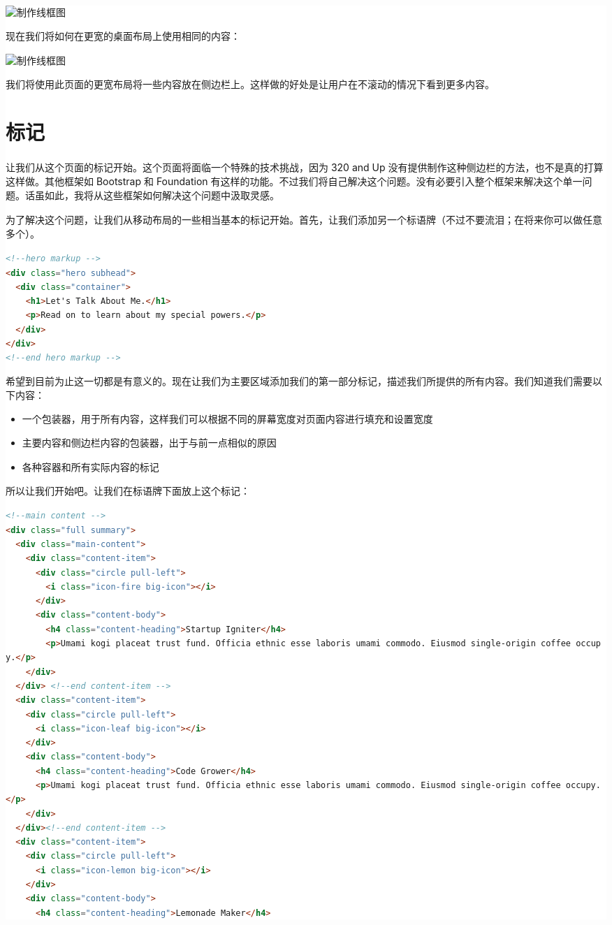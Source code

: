 ![制作线框图](https://github.com/OpenDocCN/freelearn-html-css-zh/raw/master/docs/mobi-1st-dsn-h5c3/img/6463_05_22.jpg)

现在我们将如何在更宽的桌面布局上使用相同的内容：

![制作线框图](https://github.com/OpenDocCN/freelearn-html-css-zh/raw/master/docs/mobi-1st-dsn-h5c3/img/6463_05_23.jpg)

我们将使用此页面的更宽布局将一些内容放在侧边栏上。这样做的好处是让用户在不滚动的情况下看到更多内容。

# 标记

让我们从这个页面的标记开始。这个页面将面临一个特殊的技术挑战，因为 320 and Up 没有提供制作这种侧边栏的方法，也不是真的打算这样做。其他框架如 Bootstrap 和 Foundation 有这样的功能。不过我们将自己解决这个问题。没有必要引入整个框架来解决这个单一问题。话虽如此，我将从这些框架如何解决这个问题中汲取灵感。

为了解决这个问题，让我们从移动布局的一些相当基本的标记开始。首先，让我们添加另一个标语牌（不过不要流泪；在将来你可以做任意多个）。

```html
<!--hero markup -->
<div class="hero subhead">
  <div class="container">
    <h1>Let's Talk About Me.</h1>
    <p>Read on to learn about my special powers.</p>
  </div>
</div>
<!--end hero markup -->
```

希望到目前为止这一切都是有意义的。现在让我们为主要区域添加我们的第一部分标记，描述我们所提供的所有内容。我们知道我们需要以下内容：

+   一个包装器，用于所有内容，这样我们可以根据不同的屏幕宽度对页面内容进行填充和设置宽度

+   主要内容和侧边栏内容的包装器，出于与前一点相似的原因

+   各种容器和所有实际内容的标记

所以让我们开始吧。让我们在标语牌下面放上这个标记：

```html
<!--main content -->
<div class="full summary">
  <div class="main-content">
    <div class="content-item">
      <div class="circle pull-left">
        <i class="icon-fire big-icon"></i>
      </div>
      <div class="content-body">
        <h4 class="content-heading">Startup Igniter</h4>
        <p>Umami kogi placeat trust fund. Officia ethnic esse laboris umami commodo. Eiusmod single-origin coffee occupy.</p>
    </div>
  </div> <!--end content-item -->
  <div class="content-item">
    <div class="circle pull-left">
      <i class="icon-leaf big-icon"></i>
    </div>
    <div class="content-body">
      <h4 class="content-heading">Code Grower</h4>
      <p>Umami kogi placeat trust fund. Officia ethnic esse laboris umami commodo. Eiusmod single-origin coffee occupy.</p>
    </div>
  </div><!--end content-item -->
  <div class="content-item">
    <div class="circle pull-left">
      <i class="icon-lemon big-icon"></i>
    </div>
    <div class="content-body">
      <h4 class="content-heading">Lemonade Maker</h4>
```
